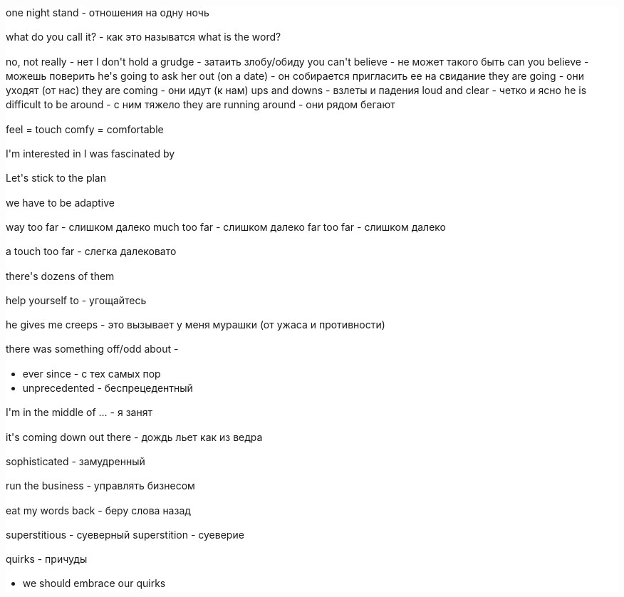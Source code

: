 one night stand - отношения на одну ночь

what do you call it? - как это называтся
what is the word?

no, not really - нет
I don't hold a grudge - затаить злобу/обиду
you can't believe - не может такого быть
can you believe - можешь поверить
he's going to ask her out (on a date) - он собирается пригласить ее на свидание
they are going - они уходят (от нас)
they are coming - они идут (к нам)
ups and downs - взлеты и падения
loud and clear - четко и ясно
he is difficult to be around - с ним тяжело
they are running around - они рядом бегают

feel = touch
comfy = comfortable

I'm interested in 
I was fascinated by

Let's stick to the plan



we have to be adaptive

way too far - слишком далеко
much too far - слишком далеко
far too far - слишком далеко

a touch too far - слегка далековато

there's dozens of them

help yourself to  - угощайтесь

he gives me creeps - это вызывает у меня мурашки (от ужаса и противности)

there was something off/odd about -

- ever since - с тех самых пор
- unprecedented - беспрецедентный

I'm in the middle of ... - я занят 

it's coming down out there - дождь льет как из ведра

sophisticated - замудренный



run the business - управлять бизнесом

eat my words back - беру слова назад

superstitious - суеверный
superstition - суеверие

quirks - причуды
- we should embrace our quirks
